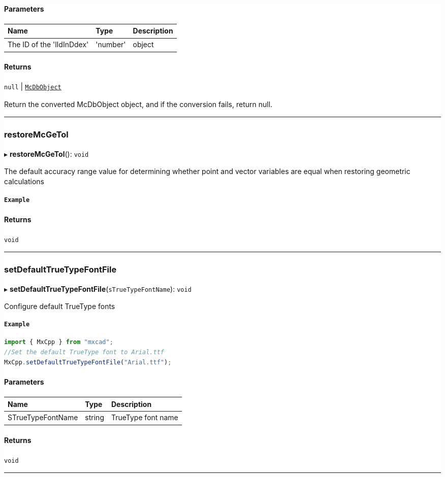 #### Parameters

| Name | Type | Description |
| :------ | :------ | :------ |
|The ID of the 'lIdInDdex' | 'number' | object|

#### Returns

``null`` \| [`McDbObject`](2d.McDbObject.md)

Return the converted McDbObject object, and if the conversion fails, return null.

___

### restoreMcGeTol

▸ **restoreMcGeTol**(): `void`

The default accuracy range value for determining whether point and vector variables are equal when restoring geometric calculations

**`Example`**

```ts
```

#### Returns

`void`

___

### setDefaultTrueTypeFontFile

▸ **setDefaultTrueTypeFontFile**(`sTrueTypeFontName`): `void`

Configure default TrueType fonts

**`Example`**

```ts
import { MxCpp } from "mxcad";
//Set the default TrueType font to Arial.ttf
MxCpp.setDefaultTrueTypeFontFile("Arial.ttf");
```

#### Parameters

| Name | Type | Description |
| :------ | :------ | :------ |
|STrueTypeFontName | string | TrueType font name|

#### Returns

`void`

___
